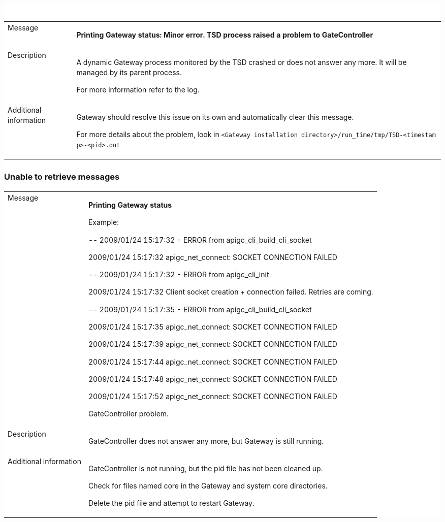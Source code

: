  

<table>
         
         
         
   
   <tbody>
      <tr>
         <td>Message         </td>
         <td><p><strong>Printing Gateway status: Minor error. TSD process raised a problem to GateController</strong></p>         </td>
      </tr>
      <tr>
         <td>Description         </td>
         <td><p>A dynamic Gateway process monitored by the TSD crashed or does not answer any more. It will be managed by its parent process.</p>
<p>For more information refer to the log.</p>         </td>
      </tr>
      <tr>
         <td>Additional information         </td>
         <td><p>Gateway should resolve this issue on its own and automatically clear this message.</p>
<p>For more details about the problem, look in <code>&lt;Gateway installation directory&gt;/run_time/tmp/TSD-&lt;timestamp&gt;-&lt;pid&gt;.out</code></p>         </td>
      </tr>
   </tbody>
</table>

### Unable to retrieve messages

<table>
         
         
         
   
   <tbody>
      <tr>
         <td>Message         </td>
         <td><p><strong>Printing Gateway status</strong></p>
<p>Example:</p>
<p>-- 2009/01/24 15:17:32 - ERROR from apigc_cli_build_cli_socket</p>
<p>2009/01/24 15:17:32 apigc_net_connect: SOCKET CONNECTION FAILED</p>
<p>-- 2009/01/24 15:17:32 - ERROR from apigc_cli_init</p>
<p>2009/01/24 15:17:32 Client socket creation + connection failed. Retries are coming.</p>
<p>-- 2009/01/24 15:17:35 - ERROR from apigc_cli_build_cli_socket</p>
<p>2009/01/24 15:17:35 apigc_net_connect: SOCKET CONNECTION FAILED</p>
<p>2009/01/24 15:17:39 apigc_net_connect: SOCKET CONNECTION FAILED</p>
<p>2009/01/24 15:17:44 apigc_net_connect: SOCKET CONNECTION FAILED</p>
<p>2009/01/24 15:17:48 apigc_net_connect: SOCKET CONNECTION FAILED</p>
<p>2009/01/24 15:17:52 apigc_net_connect: SOCKET CONNECTION FAILED</p>
<p>GateController problem.</p>         </td>
      </tr>
      <tr>
         <td>Description         </td>
         <td><p>GateController does not answer any more, but Gateway is still running.</p>         </td>
      </tr>
      <tr>
         <td>Additional information         </td>
         <td><p>GateController is not running, but the pid file has not been cleaned up.</p>
<p>Check for files named core in the Gateway and system core directories.</p>
<p>Delete the pid file and attempt to restart Gateway.</p>         </td>
      </tr>
   </tbody>
</table>
